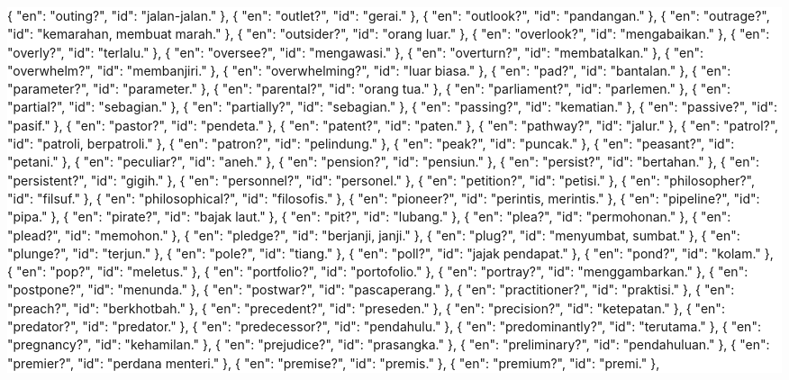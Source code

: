   { "en": "outing?", "id": "jalan-jalan." },
  { "en": "outlet?", "id": "gerai." },
  { "en": "outlook?", "id": "pandangan." },
  { "en": "outrage?", "id": "kemarahan, membuat marah." },
  { "en": "outsider?", "id": "orang luar." },
  { "en": "overlook?", "id": "mengabaikan." },
  { "en": "overly?", "id": "terlalu." },
  { "en": "oversee?", "id": "mengawasi." },
  { "en": "overturn?", "id": "membatalkan." },
  { "en": "overwhelm?", "id": "membanjiri." },
  { "en": "overwhelming?", "id": "luar biasa." },
  { "en": "pad?", "id": "bantalan." },
  { "en": "parameter?", "id": "parameter." },
  { "en": "parental?", "id": "orang tua." },
  { "en": "parliament?", "id": "parlemen." },
  { "en": "partial?", "id": "sebagian." },
  { "en": "partially?", "id": "sebagian." },
  { "en": "passing?", "id": "kematian." },
  { "en": "passive?", "id": "pasif." },
  { "en": "pastor?", "id": "pendeta." },
  { "en": "patent?", "id": "paten." },
  { "en": "pathway?", "id": "jalur." },
  { "en": "patrol?", "id": "patroli, berpatroli." },
  { "en": "patron?", "id": "pelindung." },
  { "en": "peak?", "id": "puncak." },
  { "en": "peasant?", "id": "petani." },
  { "en": "peculiar?", "id": "aneh." },
  { "en": "pension?", "id": "pensiun." },
  { "en": "persist?", "id": "bertahan." },
  { "en": "persistent?", "id": "gigih." },
  { "en": "personnel?", "id": "personel." },
  { "en": "petition?", "id": "petisi." },
  { "en": "philosopher?", "id": "filsuf." },
  { "en": "philosophical?", "id": "filosofis." },
  { "en": "pioneer?", "id": "perintis, merintis." },
  { "en": "pipeline?", "id": "pipa." },
  { "en": "pirate?", "id": "bajak laut." },
  { "en": "pit?", "id": "lubang." },
  { "en": "plea?", "id": "permohonan." },
  { "en": "plead?", "id": "memohon." },
  { "en": "pledge?", "id": "berjanji, janji." },
  { "en": "plug?", "id": "menyumbat, sumbat." },
  { "en": "plunge?", "id": "terjun." },
  { "en": "pole?", "id": "tiang." },
  { "en": "poll?", "id": "jajak pendapat." },
  { "en": "pond?", "id": "kolam." },
  { "en": "pop?", "id": "meletus." },
  { "en": "portfolio?", "id": "portofolio." },
  { "en": "portray?", "id": "menggambarkan." },
  { "en": "postpone?", "id": "menunda." },
  { "en": "postwar?", "id": "pascaperang." },
  { "en": "practitioner?", "id": "praktisi." },
  { "en": "preach?", "id": "berkhotbah." },
  { "en": "precedent?", "id": "preseden." },
  { "en": "precision?", "id": "ketepatan." },
  { "en": "predator?", "id": "predator." },
  { "en": "predecessor?", "id": "pendahulu." },
  { "en": "predominantly?", "id": "terutama." },
  { "en": "pregnancy?", "id": "kehamilan." },
  { "en": "prejudice?", "id": "prasangka." },
  { "en": "preliminary?", "id": "pendahuluan." },
  { "en": "premier?", "id": "perdana menteri." },
  { "en": "premise?", "id": "premis." },
  { "en": "premium?", "id": "premi." },